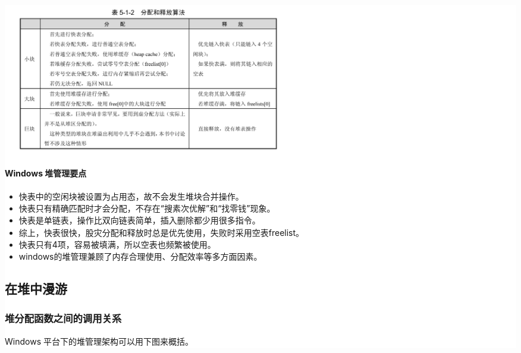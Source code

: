 <img src="images/04/分配和释放算法.png" width="480">

#### Windows 堆管理要点

- 快表中的空闲块被设置为占用态，故不会发生堆块合并操作。
- 快表只有精确匹配时才会分配，不存在“搜素次优解”和“找零钱”现象。
- 快表是单链表，操作比双向链表简单，插入删除都少用很多指令。
- 综上，快表很快，股灾分配和释放时总是优先使用，失败时采用空表freelist。
- 快表只有4项，容易被填满，所以空表也频繁被使用。
- windows的堆管理兼顾了内存合理使用、分配效率等多方面因素。

## 在堆中漫游

### 堆分配函数之间的调用关系

Windows 平台下的堆管理架构可以用下图来概括。
